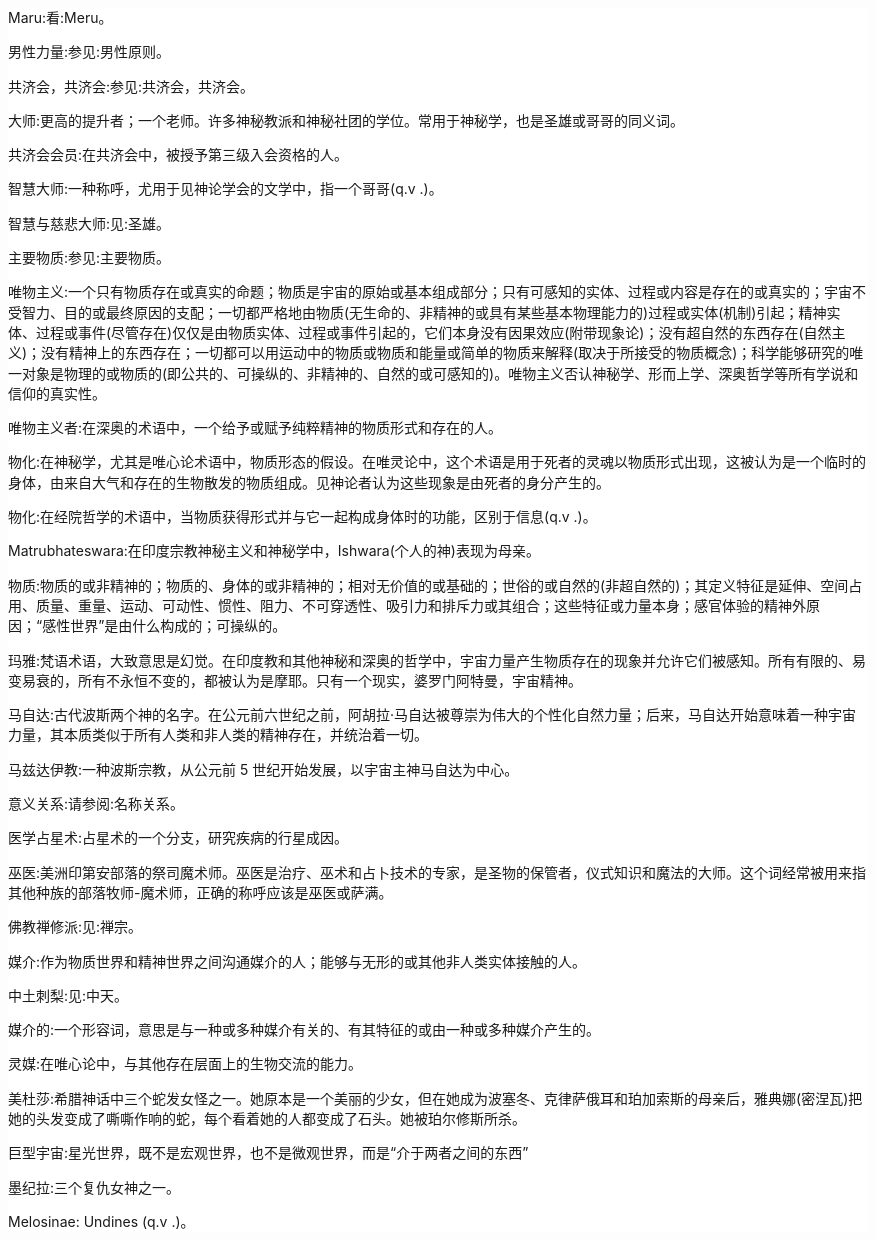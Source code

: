 Maru:看:Meru。

男性力量:参见:男性原则。

共济会，共济会:参见:共济会，共济会。

大师:更高的提升者；一个老师。许多神秘教派和神秘社团的学位。常用于神秘学，也是圣雄或哥哥的同义词。

共济会会员:在共济会中，被授予第三级入会资格的人。

智慧大师:一种称呼，尤用于见神论学会的文学中，指一个哥哥(q.v .)。

智慧与慈悲大师:见:圣雄。

主要物质:参见:主要物质。

唯物主义:一个只有物质存在或真实的命题；物质是宇宙的原始或基本组成部分；只有可感知的实体、过程或内容是存在的或真实的；宇宙不受智力、目的或最终原因的支配；一切都严格地由物质(无生命的、非精神的或具有某些基本物理能力的)过程或实体(机制)引起；精神实体、过程或事件(尽管存在)仅仅是由物质实体、过程或事件引起的，它们本身没有因果效应(附带现象论)；没有超自然的东西存在(自然主义)；没有精神上的东西存在；一切都可以用运动中的物质或物质和能量或简单的物质来解释(取决于所接受的物质概念)；科学能够研究的唯一对象是物理的或物质的(即公共的、可操纵的、非精神的、自然的或可感知的)。唯物主义否认神秘学、形而上学、深奥哲学等所有学说和信仰的真实性。

唯物主义者:在深奥的术语中，一个给予或赋予纯粹精神的物质形式和存在的人。

物化:在神秘学，尤其是唯心论术语中，物质形态的假设。在唯灵论中，这个术语是用于死者的灵魂以物质形式出现，这被认为是一个临时的身体，由来自大气和存在的生物散发的物质组成。见神论者认为这些现象是由死者的身分产生的。

物化:在经院哲学的术语中，当物质获得形式并与它一起构成身体时的功能，区别于信息(q.v .)。

Matrubhateswara:在印度宗教神秘主义和神秘学中，Ishwara(个人的神)表现为母亲。

物质:物质的或非精神的；物质的、身体的或非精神的；相对无价值的或基础的；世俗的或自然的(非超自然的)；其定义特征是延伸、空间占用、质量、重量、运动、可动性、惯性、阻力、不可穿透性、吸引力和排斥力或其组合；这些特征或力量本身；感官体验的精神外原因；“感性世界”是由什么构成的；可操纵的。

玛雅:梵语术语，大致意思是幻觉。在印度教和其他神秘和深奥的哲学中，宇宙力量产生物质存在的现象并允许它们被感知。所有有限的、易变易衰的，所有不永恒不变的，都被认为是摩耶。只有一个现实，婆罗门阿特曼，宇宙精神。

马自达:古代波斯两个神的名字。在公元前六世纪之前，阿胡拉·马自达被尊崇为伟大的个性化自然力量；后来，马自达开始意味着一种宇宙力量，其本质类似于所有人类和非人类的精神存在，并统治着一切。

马兹达伊教:一种波斯宗教，从公元前 5 世纪开始发展，以宇宙主神马自达为中心。

意义关系:请参阅:名称关系。

医学占星术:占星术的一个分支，研究疾病的行星成因。

巫医:美洲印第安部落的祭司魔术师。巫医是治疗、巫术和占卜技术的专家，是圣物的保管者，仪式知识和魔法的大师。这个词经常被用来指其他种族的部落牧师-魔术师，正确的称呼应该是巫医或萨满。

佛教禅修派:见:禅宗。

媒介:作为物质世界和精神世界之间沟通媒介的人；能够与无形的或其他非人类实体接触的人。

中土刺梨:见:中天。

媒介的:一个形容词，意思是与一种或多种媒介有关的、有其特征的或由一种或多种媒介产生的。

灵媒:在唯心论中，与其他存在层面上的生物交流的能力。

美杜莎:希腊神话中三个蛇发女怪之一。她原本是一个美丽的少女，但在她成为波塞冬、克律萨俄耳和珀加索斯的母亲后，雅典娜(密涅瓦)把她的头发变成了嘶嘶作响的蛇，每个看着她的人都变成了石头。她被珀尔修斯所杀。

巨型宇宙:星光世界，既不是宏观世界，也不是微观世界，而是“介于两者之间的东西”

墨纪拉:三个复仇女神之一。

Melosinae: Undines (q.v .)。
